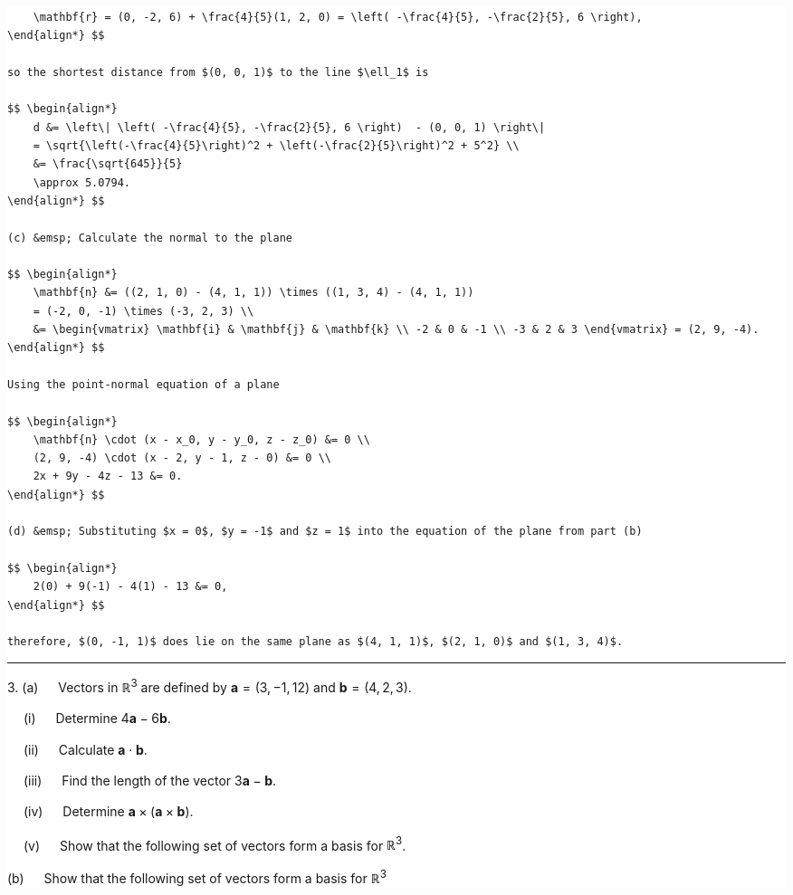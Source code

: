 ```{dropdown} Solution
    \mathbf{r} = (0, -2, 6) + \frac{4}{5}(1, 2, 0) = \left( -\frac{4}{5}, -\frac{2}{5}, 6 \right),
\end{align*} $$

so the shortest distance from $(0, 0, 1)$ to the line $\ell_1$ is

$$ \begin{align*}
    d &= \left\| \left( -\frac{4}{5}, -\frac{2}{5}, 6 \right)  - (0, 0, 1) \right\|
    = \sqrt{\left(-\frac{4}{5}\right)^2 + \left(-\frac{2}{5}\right)^2 + 5^2} \\
    &= \frac{\sqrt{645}}{5}
    \approx 5.0794.
\end{align*} $$

(c) &emsp; Calculate the normal to the plane

$$ \begin{align*}
    \mathbf{n} &= ((2, 1, 0) - (4, 1, 1)) \times ((1, 3, 4) - (4, 1, 1))
    = (-2, 0, -1) \times (-3, 2, 3) \\
    &= \begin{vmatrix} \mathbf{i} & \mathbf{j} & \mathbf{k} \\ -2 & 0 & -1 \\ -3 & 2 & 3 \end{vmatrix} = (2, 9, -4).
\end{align*} $$

Using the point-normal equation of a plane

$$ \begin{align*}
    \mathbf{n} \cdot (x - x_0, y - y_0, z - z_0) &= 0 \\
    (2, 9, -4) \cdot (x - 2, y - 1, z - 0) &= 0 \\
    2x + 9y - 4z - 13 &= 0.
\end{align*} $$

(d) &emsp; Substituting $x = 0$, $y = -1$ and $z = 1$ into the equation of the plane from part (b)

$$ \begin{align*}
    2(0) + 9(-1) - 4(1) - 13 &= 0,
\end{align*} $$

therefore, $(0, -1, 1)$ does lie on the same plane as $(4, 1, 1)$, $(2, 1, 0)$ and $(1, 3, 4)$.
```

---

3\. (a) &emsp; Vectors in $\mathbb{R}^3$ are defined by $\mathbf{a} = (3, -1, 12)$ and $\mathbf{b} = (4, 2, 3)$.

&emsp; (i) &emsp; Determine $4\mathbf{a} - 6\mathbf{b}$.

&emsp; (ii) &emsp; Calculate $\mathbf{a} \cdot \mathbf{b}$.

&emsp; (iii) &emsp; Find the length of the vector $3 \mathbf{a} - \mathbf{b}$.

&emsp; (iv) &emsp; Determine $\mathbf{a} \times (\mathbf{a} \times \mathbf{b})$.

&emsp; (v) &emsp; Show that the following set of vectors form a basis for $\mathbb{R}^3$.

(b) &emsp; Show that the following set of vectors form a basis for $\mathbb{R}^3$
